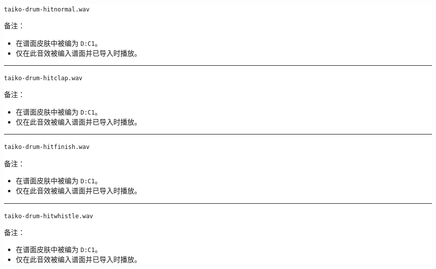`taiko-drum-hitnormal.wav`

备注：

- 在谱面皮肤中被编为 `D:C1`。
- 仅在此音效被编入谱面并已导入时播放。

---

`taiko-drum-hitclap.wav`

备注：

- 在谱面皮肤中被编为 `D:C1`。
- 仅在此音效被编入谱面并已导入时播放。

---

`taiko-drum-hitfinish.wav`

备注：

- 在谱面皮肤中被编为 `D:C1`。
- 仅在此音效被编入谱面并已导入时播放。

---

`taiko-drum-hitwhistle.wav`

备注：

- 在谱面皮肤中被编为 `D:C1`。
- 仅在此音效被编入谱面并已导入时播放。
